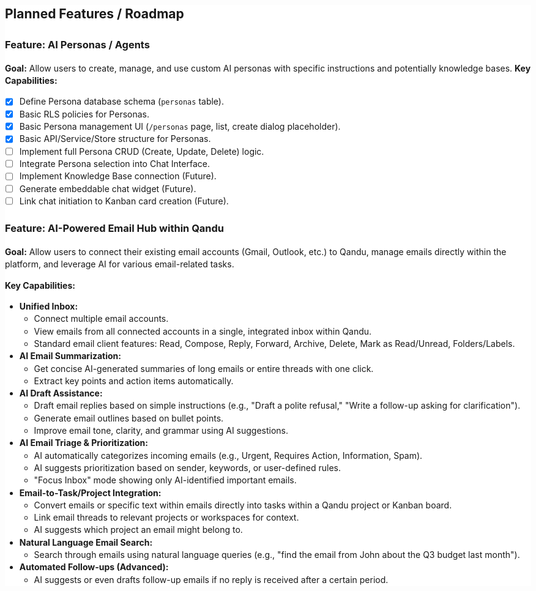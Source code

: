 ## Planned Features / Roadmap

### Feature: AI Personas / Agents
**Goal:** Allow users to create, manage, and use custom AI personas with specific instructions and potentially knowledge bases.
**Key Capabilities:**
  - [x] Define Persona database schema (`personas` table).
  - [x] Basic RLS policies for Personas.
  - [x] Basic Persona management UI (`/personas` page, list, create dialog placeholder).
  - [x] Basic API/Service/Store structure for Personas.
  - [ ] Implement full Persona CRUD (Create, Update, Delete) logic.
  - [ ] Integrate Persona selection into Chat Interface.
  - [ ] Implement Knowledge Base connection (Future).
  - [ ] Generate embeddable chat widget (Future).
  - [ ] Link chat initiation to Kanban card creation (Future).

### Feature: AI-Powered Email Hub within Qandu

**Goal:** Allow users to connect their existing email accounts (Gmail, Outlook, etc.) to Qandu, manage emails directly within the platform, and leverage AI for various email-related tasks.

**Key Capabilities:**

*   **Unified Inbox:**
    *   Connect multiple email accounts.
    *   View emails from all connected accounts in a single, integrated inbox within Qandu.
    *   Standard email client features: Read, Compose, Reply, Forward, Archive, Delete, Mark as Read/Unread, Folders/Labels.
*   **AI Email Summarization:**
    *   Get concise AI-generated summaries of long emails or entire threads with one click.
    *   Extract key points and action items automatically.
*   **AI Draft Assistance:**
    *   Draft email replies based on simple instructions (e.g., "Draft a polite refusal," "Write a follow-up asking for clarification").
    *   Generate email outlines based on bullet points.
    *   Improve email tone, clarity, and grammar using AI suggestions.
*   **AI Email Triage & Prioritization:**
    *   AI automatically categorizes incoming emails (e.g., Urgent, Requires Action, Information, Spam).
    *   AI suggests prioritization based on sender, keywords, or user-defined rules.
    *   "Focus Inbox" mode showing only AI-identified important emails.
*   **Email-to-Task/Project Integration:**
    *   Convert emails or specific text within emails directly into tasks within a Qandu project or Kanban board.
    *   Link email threads to relevant projects or workspaces for context.
    *   AI suggests which project an email might belong to.
*   **Natural Language Email Search:**
    *   Search through emails using natural language queries (e.g., "find the email from John about the Q3 budget last month").
*   **Automated Follow-ups (Advanced):**
    *   AI suggests or even drafts follow-up emails if no reply is received after a certain period.
